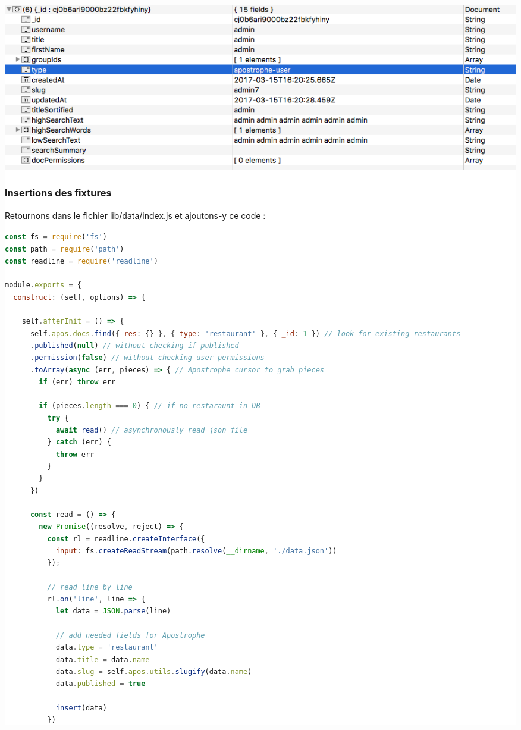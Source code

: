 ![](/assets/type_user.png)

### Insertions des fixtures

Retournons dans le fichier lib/data/index.js et ajoutons-y ce code :

```js
const fs = require('fs')
const path = require('path')
const readline = require('readline')

module.exports = {
  construct: (self, options) => {

    self.afterInit = () => {
      self.apos.docs.find({ res: {} }, { type: 'restaurant' }, { _id: 1 }) // look for existing restaurants
      .published(null) // without checking if published
      .permission(false) // without checking user permissions
      .toArray(async (err, pieces) => { // Apostrophe cursor to grab pieces
        if (err) throw err

        if (pieces.length === 0) { // if no restaraunt in DB
          try {
            await read() // asynchronously read json file
          } catch (err) {
            throw err
          }
        }
      })

      const read = () => {
        new Promise((resolve, reject) => {
          const rl = readline.createInterface({
            input: fs.createReadStream(path.resolve(__dirname, './data.json'))
          });

          // read line by line
          rl.on('line', line => {
            let data = JSON.parse(line)

            // add needed fields for Apostrophe
            data.type = 'restaurant'
            data.title = data.name
            data.slug = self.apos.utils.slugify(data.name)
            data.published = true

            insert(data) 
          })

```
